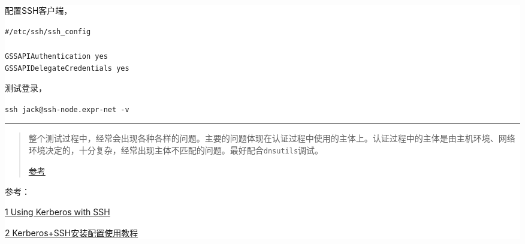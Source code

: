 配置SSH客户端，

```shell
#/etc/ssh/ssh_config

GSSAPIAuthentication yes
GSSAPIDelegateCredentials yes
```

测试登录，

```shell
ssh jack@ssh-node.expr-net -v
```

---

>整个测试过程中，经常会出现各种各样的问题。主要的问题体现在认证过程中使用的主体上。认证过程中的主体是由主机环境、网络环境决定的，十分复杂，经常出现主体不匹配的问题。最好配合`dnsutils`调试。
>
>[参考](https://docs.oracle.com/cd/E19253-01/816-4557/trouble-1/index.html)

参考：

[1  Using Kerberos with SSH](https://www.oreilly.com/library/view/linux-security-cookbook/0596003919/ch04s14.html)

[2 Kerberos+SSH安装配置使用教程](https://www.cnblogs.com/lsdb/p/11309245.html)

